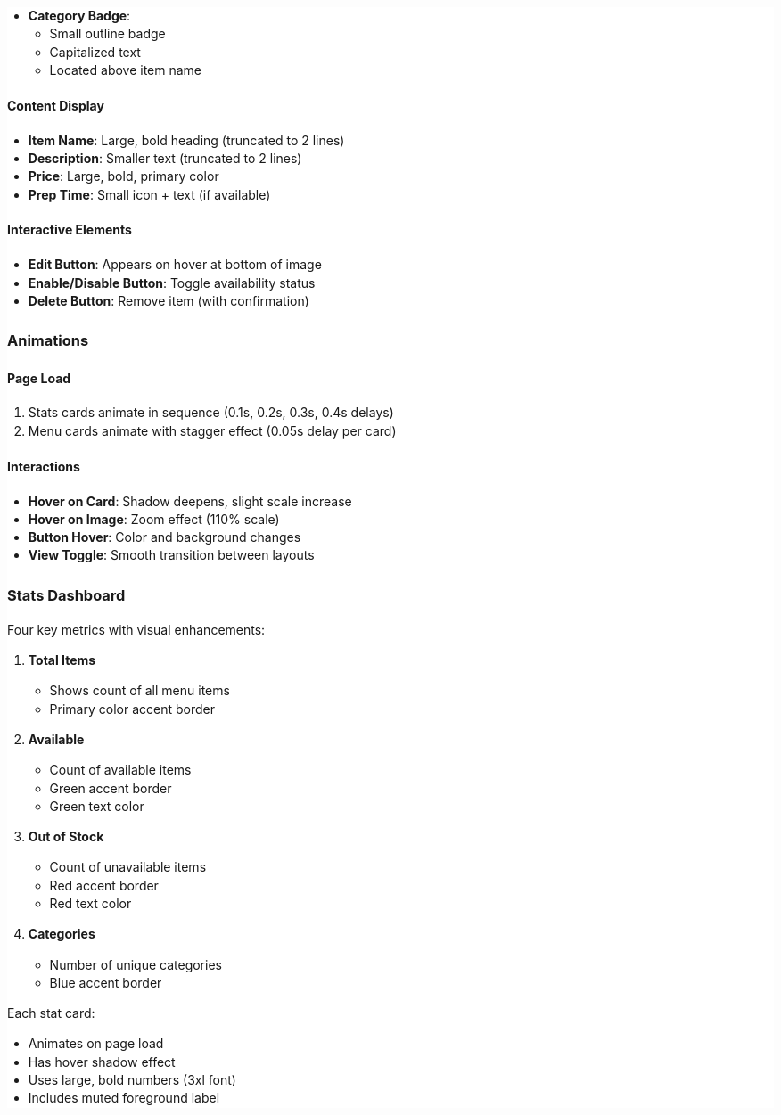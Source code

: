 - **Category Badge**: 
  - Small outline badge
  - Capitalized text
  - Located above item name

#### Content Display
- **Item Name**: Large, bold heading (truncated to 2 lines)
- **Description**: Smaller text (truncated to 2 lines)
- **Price**: Large, bold, primary color
- **Prep Time**: Small icon + text (if available)

#### Interactive Elements
- **Edit Button**: Appears on hover at bottom of image
- **Enable/Disable Button**: Toggle availability status
- **Delete Button**: Remove item (with confirmation)

### Animations

#### Page Load
1. Stats cards animate in sequence (0.1s, 0.2s, 0.3s, 0.4s delays)
2. Menu cards animate with stagger effect (0.05s delay per card)

#### Interactions
- **Hover on Card**: Shadow deepens, slight scale increase
- **Hover on Image**: Zoom effect (110% scale)
- **Button Hover**: Color and background changes
- **View Toggle**: Smooth transition between layouts

### Stats Dashboard

Four key metrics with visual enhancements:

1. **Total Items**
   - Shows count of all menu items
   - Primary color accent border

2. **Available**
   - Count of available items
   - Green accent border
   - Green text color

3. **Out of Stock**
   - Count of unavailable items
   - Red accent border
   - Red text color

4. **Categories**
   - Number of unique categories
   - Blue accent border

Each stat card:
- Animates on page load
- Has hover shadow effect
- Uses large, bold numbers (3xl font)
- Includes muted foreground label
